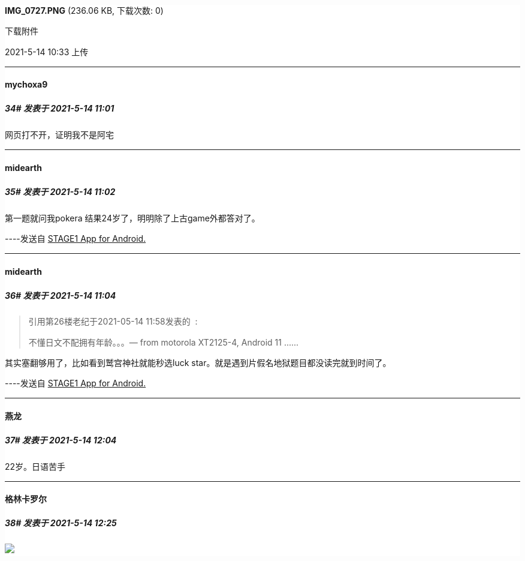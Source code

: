 
<strong>IMG_0727.PNG</strong> (236.06 KB, 下载次数: 0)

下载附件

2021-5-14 10:33 上传


*****

####  mychoxa9  
##### 34#       发表于 2021-5-14 11:01


网页打不开，证明我不是阿宅


*****

####  midearth  
##### 35#       发表于 2021-5-14 11:02


第一题就问我pokera 结果24岁了，明明除了上古game外都答对了。


----发送自 [STAGE1 App for Android.](http://stage1.5j4m.com/?1.37)


*****

####  midearth  
##### 36#       发表于 2021-5-14 11:04


<blockquote>引用第26楼老纪于2021-05-14 11:58发表的  :

不懂日文不配拥有年龄。。。— from motorola XT2125-4, Android 11 ......</blockquote>
其实塞翻够用了，比如看到鹫宫神社就能秒选luck star。就是遇到片假名地狱题目都没读完就到时间了。


----发送自 [STAGE1 App for Android.](http://stage1.5j4m.com/?1.37)


*****

####  燕龙  
##### 37#       发表于 2021-5-14 12:04


22岁。日语苦手


*****

####  格林卡罗尔  
##### 38#       发表于 2021-5-14 12:25


<img src="https://img.saraba1st.com/forum/202105/14/122517bn1bszdzl2h13snu.jpg" referrerpolicy="no-referrer">
